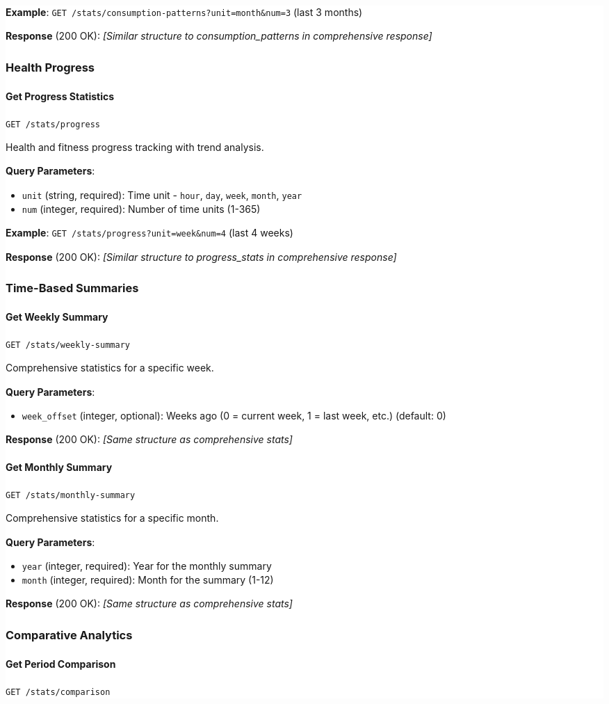 **Example**: `GET /stats/consumption-patterns?unit=month&num=3` (last 3 months)

**Response** (200 OK): *[Similar structure to consumption_patterns in comprehensive response]*

### Health Progress

#### Get Progress Statistics

```http
GET /stats/progress
```

Health and fitness progress tracking with trend analysis.

**Query Parameters**:

- `unit` (string, required): Time unit - `hour`, `day`, `week`, `month`, `year`
- `num` (integer, required): Number of time units (1-365)

**Example**: `GET /stats/progress?unit=week&num=4` (last 4 weeks)

**Response** (200 OK): *[Similar structure to progress_stats in comprehensive response]*

### Time-Based Summaries

#### Get Weekly Summary

```http
GET /stats/weekly-summary
```

Comprehensive statistics for a specific week.

**Query Parameters**:

- `week_offset` (integer, optional): Weeks ago (0 = current week, 1 = last week, etc.) (default: 0)

**Response** (200 OK): *[Same structure as comprehensive stats]*

#### Get Monthly Summary

```http
GET /stats/monthly-summary
```

Comprehensive statistics for a specific month.

**Query Parameters**:

- `year` (integer, required): Year for the monthly summary
- `month` (integer, required): Month for the summary (1-12)

**Response** (200 OK): *[Same structure as comprehensive stats]*

### Comparative Analytics

#### Get Period Comparison

```http
GET /stats/comparison
```
